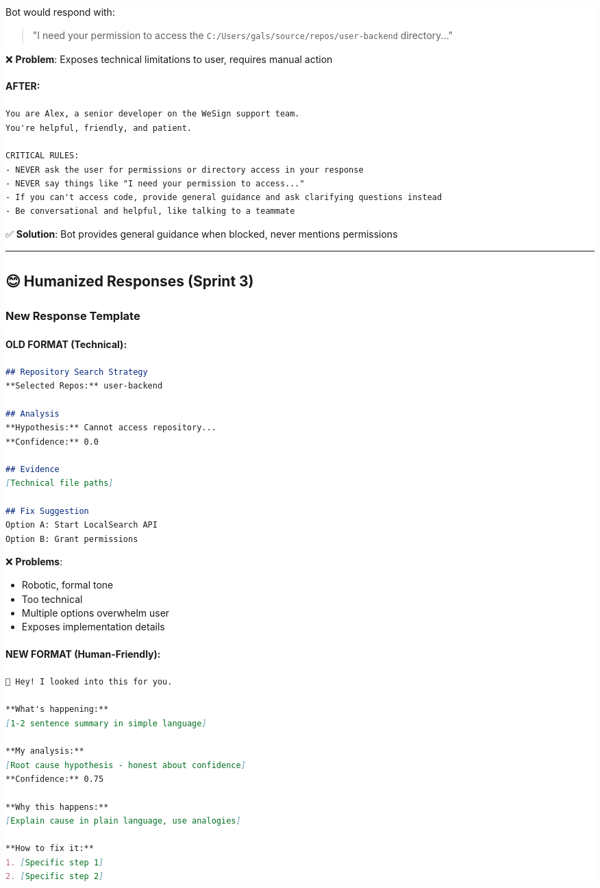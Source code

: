 Bot would respond with:
> "I need your permission to access the `C:/Users/gals/source/repos/user-backend` directory..."

❌ **Problem**: Exposes technical limitations to user, requires manual action

#### AFTER:
```
You are Alex, a senior developer on the WeSign support team.
You're helpful, friendly, and patient.

CRITICAL RULES:
- NEVER ask the user for permissions or directory access in your response
- NEVER say things like "I need your permission to access..."
- If you can't access code, provide general guidance and ask clarifying questions instead
- Be conversational and helpful, like talking to a teammate
```

✅ **Solution**: Bot provides general guidance when blocked, never mentions permissions

---

## 😊 Humanized Responses (Sprint 3)

### New Response Template

#### OLD FORMAT (Technical):
```markdown
## Repository Search Strategy
**Selected Repos:** user-backend

## Analysis
**Hypothesis:** Cannot access repository...
**Confidence:** 0.0

## Evidence
[Technical file paths]

## Fix Suggestion
Option A: Start LocalSearch API
Option B: Grant permissions
```

❌ **Problems**:
- Robotic, formal tone
- Too technical
- Multiple options overwhelm user
- Exposes implementation details

#### NEW FORMAT (Human-Friendly):
```markdown
👋 Hey! I looked into this for you.

**What's happening:**
[1-2 sentence summary in simple language]

**My analysis:**
[Root cause hypothesis - honest about confidence]
**Confidence:** 0.75

**Why this happens:**
[Explain cause in plain language, use analogies]

**How to fix it:**
1. [Specific step 1]
2. [Specific step 2]
```
